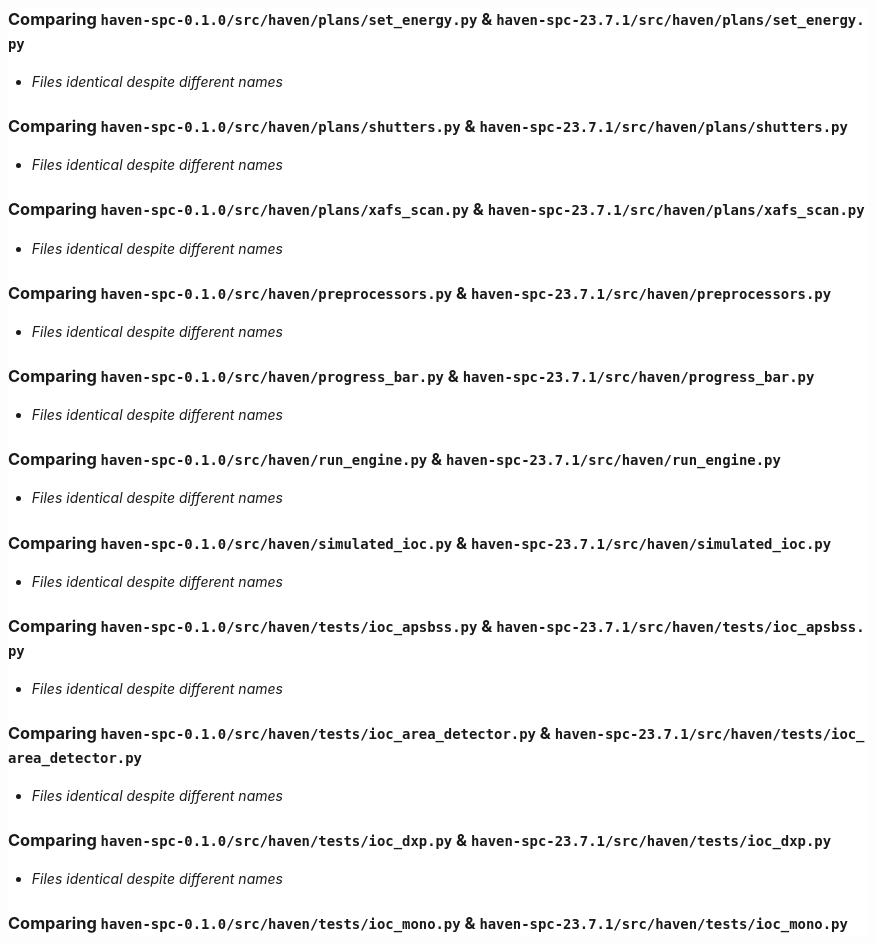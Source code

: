### Comparing `haven-spc-0.1.0/src/haven/plans/set_energy.py` & `haven-spc-23.7.1/src/haven/plans/set_energy.py`

 * *Files identical despite different names*

### Comparing `haven-spc-0.1.0/src/haven/plans/shutters.py` & `haven-spc-23.7.1/src/haven/plans/shutters.py`

 * *Files identical despite different names*

### Comparing `haven-spc-0.1.0/src/haven/plans/xafs_scan.py` & `haven-spc-23.7.1/src/haven/plans/xafs_scan.py`

 * *Files identical despite different names*

### Comparing `haven-spc-0.1.0/src/haven/preprocessors.py` & `haven-spc-23.7.1/src/haven/preprocessors.py`

 * *Files identical despite different names*

### Comparing `haven-spc-0.1.0/src/haven/progress_bar.py` & `haven-spc-23.7.1/src/haven/progress_bar.py`

 * *Files identical despite different names*

### Comparing `haven-spc-0.1.0/src/haven/run_engine.py` & `haven-spc-23.7.1/src/haven/run_engine.py`

 * *Files identical despite different names*

### Comparing `haven-spc-0.1.0/src/haven/simulated_ioc.py` & `haven-spc-23.7.1/src/haven/simulated_ioc.py`

 * *Files identical despite different names*

### Comparing `haven-spc-0.1.0/src/haven/tests/ioc_apsbss.py` & `haven-spc-23.7.1/src/haven/tests/ioc_apsbss.py`

 * *Files identical despite different names*

### Comparing `haven-spc-0.1.0/src/haven/tests/ioc_area_detector.py` & `haven-spc-23.7.1/src/haven/tests/ioc_area_detector.py`

 * *Files identical despite different names*

### Comparing `haven-spc-0.1.0/src/haven/tests/ioc_dxp.py` & `haven-spc-23.7.1/src/haven/tests/ioc_dxp.py`

 * *Files identical despite different names*

### Comparing `haven-spc-0.1.0/src/haven/tests/ioc_mono.py` & `haven-spc-23.7.1/src/haven/tests/ioc_mono.py`
